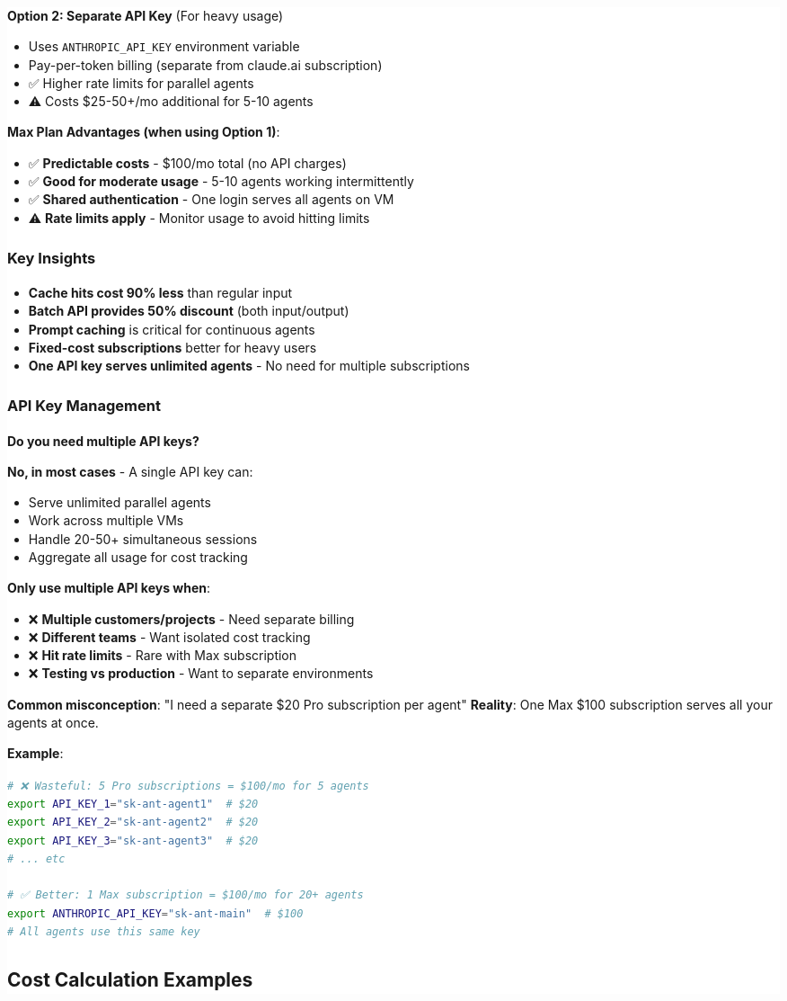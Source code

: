 **Option 2: Separate API Key** (For heavy usage)
- Uses `ANTHROPIC_API_KEY` environment variable
- Pay-per-token billing (separate from claude.ai subscription)
- ✅ Higher rate limits for parallel agents
- ⚠️ Costs $25-50+/mo additional for 5-10 agents

**Max Plan Advantages (when using Option 1)**:
- ✅ **Predictable costs** - $100/mo total (no API charges)
- ✅ **Good for moderate usage** - 5-10 agents working intermittently
- ✅ **Shared authentication** - One login serves all agents on VM
- ⚠️ **Rate limits apply** - Monitor usage to avoid hitting limits

### Key Insights

- **Cache hits cost 90% less** than regular input
- **Batch API provides 50% discount** (both input/output)
- **Prompt caching** is critical for continuous agents
- **Fixed-cost subscriptions** better for heavy users
- **One API key serves unlimited agents** - No need for multiple subscriptions

### API Key Management

**Do you need multiple API keys?**

**No, in most cases** - A single API key can:
- Serve unlimited parallel agents
- Work across multiple VMs
- Handle 20-50+ simultaneous sessions
- Aggregate all usage for cost tracking

**Only use multiple API keys when**:
- ❌ **Multiple customers/projects** - Need separate billing
- ❌ **Different teams** - Want isolated cost tracking
- ❌ **Hit rate limits** - Rare with Max subscription
- ❌ **Testing vs production** - Want to separate environments

**Common misconception**: "I need a separate $20 Pro subscription per agent"
**Reality**: One Max $100 subscription serves all your agents at once.

**Example**:
```bash
# ❌ Wasteful: 5 Pro subscriptions = $100/mo for 5 agents
export API_KEY_1="sk-ant-agent1"  # $20
export API_KEY_2="sk-ant-agent2"  # $20
export API_KEY_3="sk-ant-agent3"  # $20
# ... etc

# ✅ Better: 1 Max subscription = $100/mo for 20+ agents
export ANTHROPIC_API_KEY="sk-ant-main"  # $100
# All agents use this same key
```

## Cost Calculation Examples
